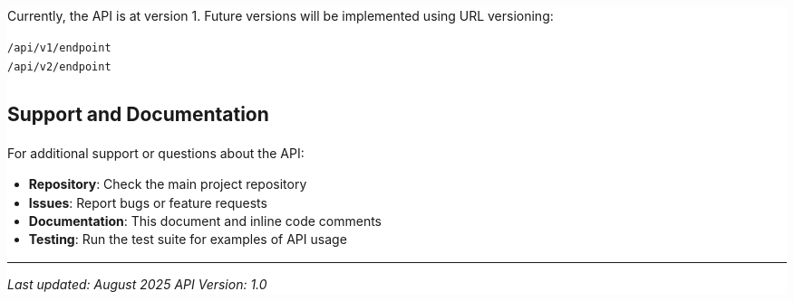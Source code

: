 Currently, the API is at version 1. Future versions will be implemented using URL versioning:

```
/api/v1/endpoint
/api/v2/endpoint
```

## Support and Documentation

For additional support or questions about the API:

- **Repository**: Check the main project repository
- **Issues**: Report bugs or feature requests
- **Documentation**: This document and inline code comments
- **Testing**: Run the test suite for examples of API usage

---

_Last updated: August 2025_
_API Version: 1.0_
